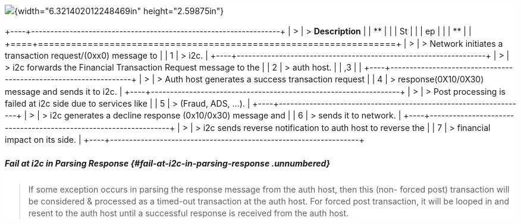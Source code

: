 ![](./image13.jpeg){width="6.321402012248469in"
height="2.59875in"}

+----+-----------------------------------------------------------------+
| >  | > **Description**                                               |
| ** |                                                                 |
| St |                                                                 |
| ep |                                                                 |
| ** |                                                                 |
+====+=================================================================+
| >  | > Network initiates a transaction request/(0xx0) message to     |
|  1 | > i2c.                                                          |
+----+-----------------------------------------------------------------+
| >  | > i2c forwards the Financial Transaction Request message to the |
|  2 | > auth host.                                                    |
| ,3 |                                                                 |
+----+-----------------------------------------------------------------+
| >  | > Auth host generates a success transaction request             |
|  4 | > response(0X10/0X30) message and sends it to i2c.              |
+----+-----------------------------------------------------------------+
| >  | > Post processing is failed at i2c side due to services like    |
|  5 | > (Fraud, ADS, ...).                                            |
+----+-----------------------------------------------------------------+
| >  | > i2c generates a decline response (0x10/0x30) message and      |
|  6 | > sends it to network.                                          |
+----+-----------------------------------------------------------------+
| >  | > i2c sends reverse notification to auth host to reverse the    |
|  7 | > financial impact on its side.                                 |
+----+-----------------------------------------------------------------+

##### Fail at i2c in Parsing Response {#fail-at-i2c-in-parsing-response .unnumbered}

> If some exception occurs in parsing the response message from the auth
> host, then this (non- forced post) transaction will be considered &
> processed as a timed-out transaction at the auth host. For forced post
> transaction, it will be looped in and resent to the auth host until a
> successful response is received from the auth host.
